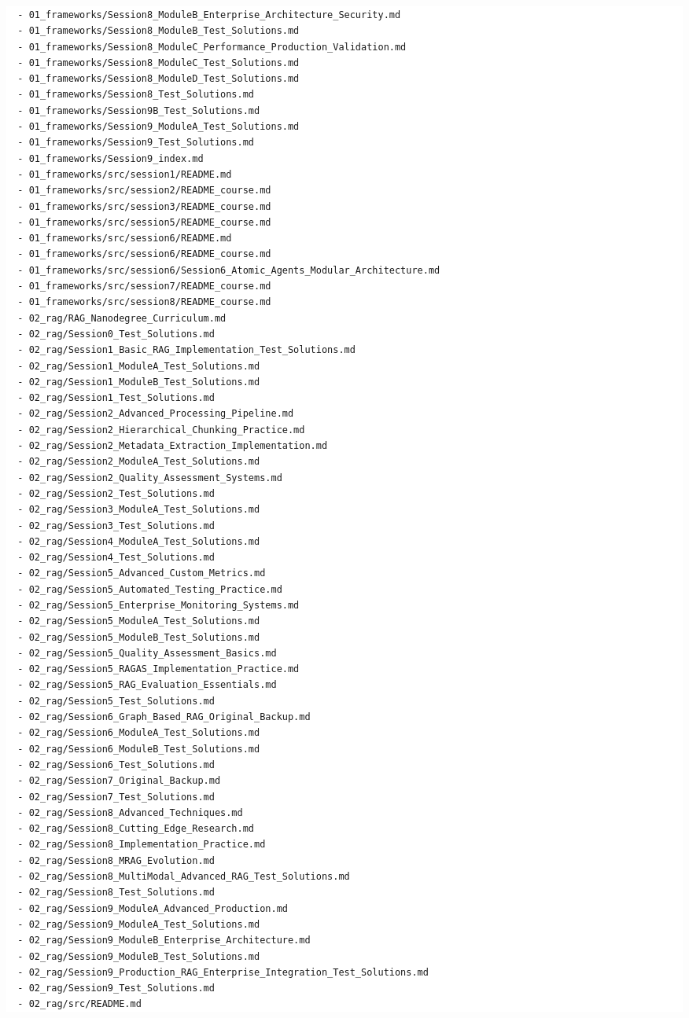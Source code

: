 ```
  - 01_frameworks/Session8_ModuleB_Enterprise_Architecture_Security.md
  - 01_frameworks/Session8_ModuleB_Test_Solutions.md
  - 01_frameworks/Session8_ModuleC_Performance_Production_Validation.md
  - 01_frameworks/Session8_ModuleC_Test_Solutions.md
  - 01_frameworks/Session8_ModuleD_Test_Solutions.md
  - 01_frameworks/Session8_Test_Solutions.md
  - 01_frameworks/Session9B_Test_Solutions.md
  - 01_frameworks/Session9_ModuleA_Test_Solutions.md
  - 01_frameworks/Session9_Test_Solutions.md
  - 01_frameworks/Session9_index.md
  - 01_frameworks/src/session1/README.md
  - 01_frameworks/src/session2/README_course.md
  - 01_frameworks/src/session3/README_course.md
  - 01_frameworks/src/session5/README_course.md
  - 01_frameworks/src/session6/README.md
  - 01_frameworks/src/session6/README_course.md
  - 01_frameworks/src/session6/Session6_Atomic_Agents_Modular_Architecture.md
  - 01_frameworks/src/session7/README_course.md
  - 01_frameworks/src/session8/README_course.md
  - 02_rag/RAG_Nanodegree_Curriculum.md
  - 02_rag/Session0_Test_Solutions.md
  - 02_rag/Session1_Basic_RAG_Implementation_Test_Solutions.md
  - 02_rag/Session1_ModuleA_Test_Solutions.md
  - 02_rag/Session1_ModuleB_Test_Solutions.md
  - 02_rag/Session1_Test_Solutions.md
  - 02_rag/Session2_Advanced_Processing_Pipeline.md
  - 02_rag/Session2_Hierarchical_Chunking_Practice.md
  - 02_rag/Session2_Metadata_Extraction_Implementation.md
  - 02_rag/Session2_ModuleA_Test_Solutions.md
  - 02_rag/Session2_Quality_Assessment_Systems.md
  - 02_rag/Session2_Test_Solutions.md
  - 02_rag/Session3_ModuleA_Test_Solutions.md
  - 02_rag/Session3_Test_Solutions.md
  - 02_rag/Session4_ModuleA_Test_Solutions.md
  - 02_rag/Session4_Test_Solutions.md
  - 02_rag/Session5_Advanced_Custom_Metrics.md
  - 02_rag/Session5_Automated_Testing_Practice.md
  - 02_rag/Session5_Enterprise_Monitoring_Systems.md
  - 02_rag/Session5_ModuleA_Test_Solutions.md
  - 02_rag/Session5_ModuleB_Test_Solutions.md
  - 02_rag/Session5_Quality_Assessment_Basics.md
  - 02_rag/Session5_RAGAS_Implementation_Practice.md
  - 02_rag/Session5_RAG_Evaluation_Essentials.md
  - 02_rag/Session5_Test_Solutions.md
  - 02_rag/Session6_Graph_Based_RAG_Original_Backup.md
  - 02_rag/Session6_ModuleA_Test_Solutions.md
  - 02_rag/Session6_ModuleB_Test_Solutions.md
  - 02_rag/Session6_Test_Solutions.md
  - 02_rag/Session7_Original_Backup.md
  - 02_rag/Session7_Test_Solutions.md
  - 02_rag/Session8_Advanced_Techniques.md
  - 02_rag/Session8_Cutting_Edge_Research.md
  - 02_rag/Session8_Implementation_Practice.md
  - 02_rag/Session8_MRAG_Evolution.md
  - 02_rag/Session8_MultiModal_Advanced_RAG_Test_Solutions.md
  - 02_rag/Session8_Test_Solutions.md
  - 02_rag/Session9_ModuleA_Advanced_Production.md
  - 02_rag/Session9_ModuleA_Test_Solutions.md
  - 02_rag/Session9_ModuleB_Enterprise_Architecture.md
  - 02_rag/Session9_ModuleB_Test_Solutions.md
  - 02_rag/Session9_Production_RAG_Enterprise_Integration_Test_Solutions.md
  - 02_rag/Session9_Test_Solutions.md
  - 02_rag/src/README.md
```